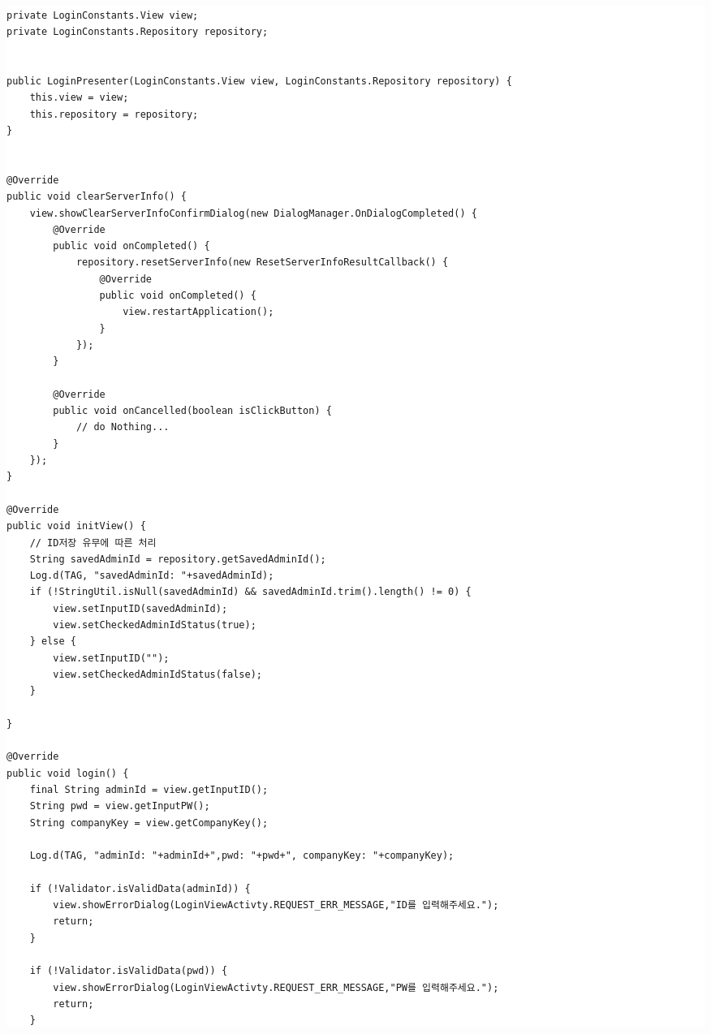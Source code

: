 ```
private LoginConstants.View view;
private LoginConstants.Repository repository;


public LoginPresenter(LoginConstants.View view, LoginConstants.Repository repository) {
    this.view = view;
    this.repository = repository;
}


@Override
public void clearServerInfo() {
    view.showClearServerInfoConfirmDialog(new DialogManager.OnDialogCompleted() {
        @Override
        public void onCompleted() {
            repository.resetServerInfo(new ResetServerInfoResultCallback() {
                @Override
                public void onCompleted() {
                    view.restartApplication();
                }
            });
        }

        @Override
        public void onCancelled(boolean isClickButton) {
            // do Nothing...
        }
    });
}

@Override
public void initView() {
    // ID저장 유무에 따른 처리
    String savedAdminId = repository.getSavedAdminId();
    Log.d(TAG, "savedAdminId: "+savedAdminId);
    if (!StringUtil.isNull(savedAdminId) && savedAdminId.trim().length() != 0) {
        view.setInputID(savedAdminId);
        view.setCheckedAdminIdStatus(true);
    } else {
        view.setInputID("");
        view.setCheckedAdminIdStatus(false);
    }

}

@Override
public void login() {
    final String adminId = view.getInputID();
    String pwd = view.getInputPW();
    String companyKey = view.getCompanyKey();

    Log.d(TAG, "adminId: "+adminId+",pwd: "+pwd+", companyKey: "+companyKey);

    if (!Validator.isValidData(adminId)) {
        view.showErrorDialog(LoginViewActivty.REQUEST_ERR_MESSAGE,"ID를 입력해주세요.");
        return;
    }

    if (!Validator.isValidData(pwd)) {
        view.showErrorDialog(LoginViewActivty.REQUEST_ERR_MESSAGE,"PW를 입력해주세요.");
        return;
    }

```